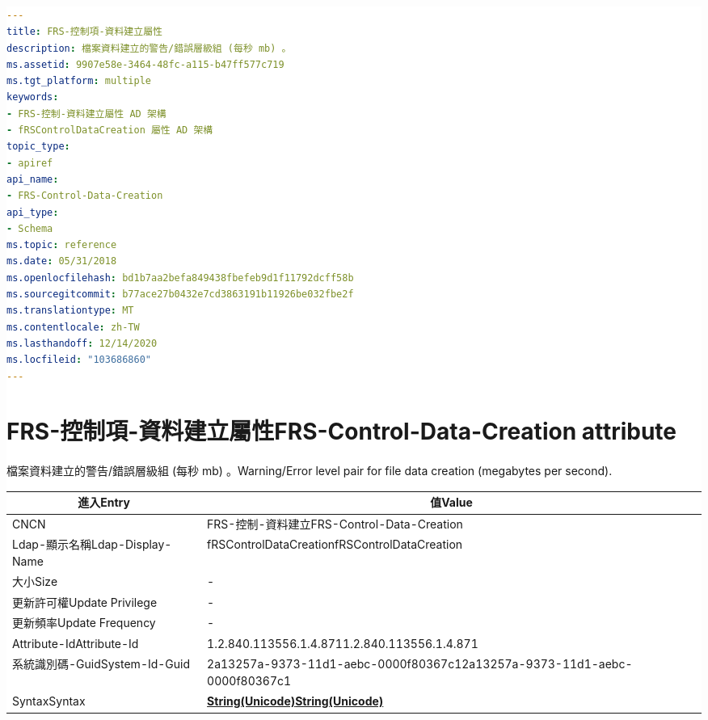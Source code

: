 ```yaml
---
title: FRS-控制項-資料建立屬性
description: 檔案資料建立的警告/錯誤層級組 (每秒 mb) 。
ms.assetid: 9907e58e-3464-48fc-a115-b47ff577c719
ms.tgt_platform: multiple
keywords:
- FRS-控制-資料建立屬性 AD 架構
- fRSControlDataCreation 屬性 AD 架構
topic_type:
- apiref
api_name:
- FRS-Control-Data-Creation
api_type:
- Schema
ms.topic: reference
ms.date: 05/31/2018
ms.openlocfilehash: bd1b7aa2befa849438fbefeb9d1f11792dcff58b
ms.sourcegitcommit: b77ace27b0432e7cd3863191b11926be032fbe2f
ms.translationtype: MT
ms.contentlocale: zh-TW
ms.lasthandoff: 12/14/2020
ms.locfileid: "103686860"
---
```

# <a name="frs-control-data-creation-attribute"></a><span data-ttu-id="257a3-105">FRS-控制項-資料建立屬性</span><span class="sxs-lookup"><span data-stu-id="257a3-105">FRS-Control-Data-Creation attribute</span></span>

<span data-ttu-id="257a3-106">檔案資料建立的警告/錯誤層級組 (每秒 mb) 。</span><span class="sxs-lookup"><span data-stu-id="257a3-106">Warning/Error level pair for file data creation (megabytes per second).</span></span>



| <span data-ttu-id="257a3-107">進入</span><span class="sxs-lookup"><span data-stu-id="257a3-107">Entry</span></span> | <span data-ttu-id="257a3-108">值</span><span class="sxs-lookup"><span data-stu-id="257a3-108">Value</span></span> |
|-------------------|---------------------------------------------|
| <span data-ttu-id="257a3-109">CN</span><span class="sxs-lookup"><span data-stu-id="257a3-109">CN</span></span>                | <span data-ttu-id="257a3-110">FRS-控制-資料建立</span><span class="sxs-lookup"><span data-stu-id="257a3-110">FRS-Control-Data-Creation</span></span>                   |
| <span data-ttu-id="257a3-111">Ldap-顯示名稱</span><span class="sxs-lookup"><span data-stu-id="257a3-111">Ldap-Display-Name</span></span> | <span data-ttu-id="257a3-112">fRSControlDataCreation</span><span class="sxs-lookup"><span data-stu-id="257a3-112">fRSControlDataCreation</span></span>                      |
| <span data-ttu-id="257a3-113">大小</span><span class="sxs-lookup"><span data-stu-id="257a3-113">Size</span></span>              | \-                                          |
| <span data-ttu-id="257a3-114">更新許可權</span><span class="sxs-lookup"><span data-stu-id="257a3-114">Update Privilege</span></span>  | \-                                          |
| <span data-ttu-id="257a3-115">更新頻率</span><span class="sxs-lookup"><span data-stu-id="257a3-115">Update Frequency</span></span>  | \-                                          |
| <span data-ttu-id="257a3-116">Attribute-Id</span><span class="sxs-lookup"><span data-stu-id="257a3-116">Attribute-Id</span></span>      | <span data-ttu-id="257a3-117">1.2.840.113556.1.4.871</span><span class="sxs-lookup"><span data-stu-id="257a3-117">1.2.840.113556.1.4.871</span></span>                      |
| <span data-ttu-id="257a3-118">系統識別碼-Guid</span><span class="sxs-lookup"><span data-stu-id="257a3-118">System-Id-Guid</span></span>    | <span data-ttu-id="257a3-119">2a13257a-9373-11d1-aebc-0000f80367c1</span><span class="sxs-lookup"><span data-stu-id="257a3-119">2a13257a-9373-11d1-aebc-0000f80367c1</span></span>        |
| <span data-ttu-id="257a3-120">Syntax</span><span class="sxs-lookup"><span data-stu-id="257a3-120">Syntax</span></span>            | [<span data-ttu-id="257a3-121">**String(Unicode)**</span><span class="sxs-lookup"><span data-stu-id="257a3-121">**String(Unicode)**</span></span>](s-string-unicode.md) |
